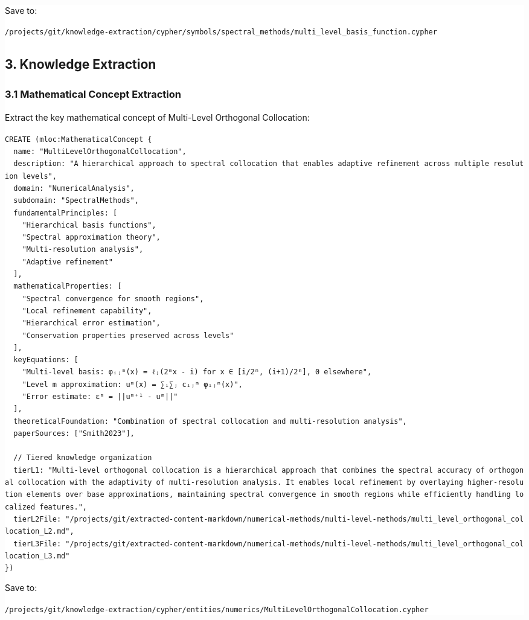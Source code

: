 Save to:
```
/projects/git/knowledge-extraction/cypher/symbols/spectral_methods/multi_level_basis_function.cypher
```

## 3. Knowledge Extraction

### 3.1 Mathematical Concept Extraction

Extract the key mathematical concept of Multi-Level Orthogonal Collocation:

```cypher
CREATE (mloc:MathematicalConcept {
  name: "MultiLevelOrthogonalCollocation",
  description: "A hierarchical approach to spectral collocation that enables adaptive refinement across multiple resolution levels",
  domain: "NumericalAnalysis",
  subdomain: "SpectralMethods",
  fundamentalPrinciples: [
    "Hierarchical basis functions",
    "Spectral approximation theory",
    "Multi-resolution analysis",
    "Adaptive refinement"
  ],
  mathematicalProperties: [
    "Spectral convergence for smooth regions",
    "Local refinement capability",
    "Hierarchical error estimation",
    "Conservation properties preserved across levels"
  ],
  keyEquations: [
    "Multi-level basis: φᵢⱼᵐ(x) = ℓⱼ(2ᵐx - i) for x ∈ [i/2ᵐ, (i+1)/2ᵐ], 0 elsewhere",
    "Level m approximation: uᵐ(x) = ∑ᵢ∑ⱼ cᵢⱼᵐ φᵢⱼᵐ(x)",
    "Error estimate: εᵐ = ||uᵐ⁺¹ - uᵐ||"
  ],
  theoreticalFoundation: "Combination of spectral collocation and multi-resolution analysis",
  paperSources: ["Smith2023"],
  
  // Tiered knowledge organization
  tierL1: "Multi-level orthogonal collocation is a hierarchical approach that combines the spectral accuracy of orthogonal collocation with the adaptivity of multi-resolution analysis. It enables local refinement by overlaying higher-resolution elements over base approximations, maintaining spectral convergence in smooth regions while efficiently handling localized features.",
  tierL2File: "/projects/git/extracted-content-markdown/numerical-methods/multi-level-methods/multi_level_orthogonal_collocation_L2.md",
  tierL3File: "/projects/git/extracted-content-markdown/numerical-methods/multi-level-methods/multi_level_orthogonal_collocation_L3.md"
})
```

Save to:
```
/projects/git/knowledge-extraction/cypher/entities/numerics/MultiLevelOrthogonalCollocation.cypher
```
